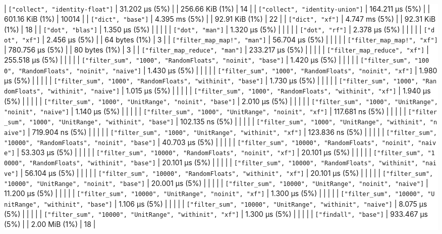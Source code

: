 | `["collect", "identity-float"]`                                |  31.202 μs (5%) |         | 256.66 KiB (1%) |          14 |
| `["collect", "identity-union"]`                                | 164.211 μs (5%) |         | 601.16 KiB (1%) |       10014 |
| `["dict", "base"]`                                             |   4.395 ms (5%) |         |  92.91 KiB (1%) |          22 |
| `["dict", "xf"]`                                               |   4.747 ms (5%) |         |  92.31 KiB (1%) |          18 |
| `["dot", "blas"]`                                              |   1.350 μs (5%) |         |                 |             |
| `["dot", "man"]`                                               |   1.320 μs (5%) |         |                 |             |
| `["dot", "rf"]`                                                |   2.378 μs (5%) |         |                 |             |
| `["dot", "xf"]`                                                |   2.456 μs (5%) |         |   64 bytes (1%) |           3 |
| `["filter_map_map!", "man"]`                                   |  56.704 μs (5%) |         |                 |             |
| `["filter_map_map!", "xf"]`                                    | 780.756 μs (5%) |         |   80 bytes (1%) |           3 |
| `["filter_map_reduce", "man"]`                                 | 233.217 μs (5%) |         |                 |             |
| `["filter_map_reduce", "xf"]`                                  | 255.518 μs (5%) |         |                 |             |
| `["filter_sum", "1000", "RandomFloats", "noinit", "base"]`     |   1.420 μs (5%) |         |                 |             |
| `["filter_sum", "1000", "RandomFloats", "noinit", "naive"]`    |   1.430 μs (5%) |         |                 |             |
| `["filter_sum", "1000", "RandomFloats", "noinit", "xf"]`       |   1.980 μs (5%) |         |                 |             |
| `["filter_sum", "1000", "RandomFloats", "withinit", "base"]`   |   1.730 μs (5%) |         |                 |             |
| `["filter_sum", "1000", "RandomFloats", "withinit", "naive"]`  |   1.015 μs (5%) |         |                 |             |
| `["filter_sum", "1000", "RandomFloats", "withinit", "xf"]`     |   1.940 μs (5%) |         |                 |             |
| `["filter_sum", "1000", "UnitRange", "noinit", "base"]`        |   2.010 μs (5%) |         |                 |             |
| `["filter_sum", "1000", "UnitRange", "noinit", "naive"]`       |   1.140 μs (5%) |         |                 |             |
| `["filter_sum", "1000", "UnitRange", "noinit", "xf"]`          | 117.681 ns (5%) |         |                 |             |
| `["filter_sum", "1000", "UnitRange", "withinit", "base"]`      | 102.135 ns (5%) |         |                 |             |
| `["filter_sum", "1000", "UnitRange", "withinit", "naive"]`     | 719.904 ns (5%) |         |                 |             |
| `["filter_sum", "1000", "UnitRange", "withinit", "xf"]`        | 123.836 ns (5%) |         |                 |             |
| `["filter_sum", "10000", "RandomFloats", "noinit", "base"]`    |  40.703 μs (5%) |         |                 |             |
| `["filter_sum", "10000", "RandomFloats", "noinit", "naive"]`   |  53.303 μs (5%) |         |                 |             |
| `["filter_sum", "10000", "RandomFloats", "noinit", "xf"]`      |  20.101 μs (5%) |         |                 |             |
| `["filter_sum", "10000", "RandomFloats", "withinit", "base"]`  |  20.101 μs (5%) |         |                 |             |
| `["filter_sum", "10000", "RandomFloats", "withinit", "naive"]` |  56.104 μs (5%) |         |                 |             |
| `["filter_sum", "10000", "RandomFloats", "withinit", "xf"]`    |  20.101 μs (5%) |         |                 |             |
| `["filter_sum", "10000", "UnitRange", "noinit", "base"]`       |  20.001 μs (5%) |         |                 |             |
| `["filter_sum", "10000", "UnitRange", "noinit", "naive"]`      |  11.200 μs (5%) |         |                 |             |
| `["filter_sum", "10000", "UnitRange", "noinit", "xf"]`         |   1.300 μs (5%) |         |                 |             |
| `["filter_sum", "10000", "UnitRange", "withinit", "base"]`     |   1.106 μs (5%) |         |                 |             |
| `["filter_sum", "10000", "UnitRange", "withinit", "naive"]`    |   8.075 μs (5%) |         |                 |             |
| `["filter_sum", "10000", "UnitRange", "withinit", "xf"]`       |   1.300 μs (5%) |         |                 |             |
| `["findall", "base"]`                                          | 933.467 μs (5%) |         |   2.00 MiB (1%) |          18 |
